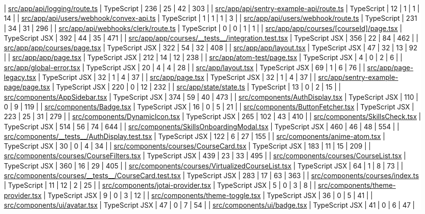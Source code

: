 | [src/app/api/logging/route.ts](/src/app/api/logging/route.ts) | TypeScript | 236 | 25 | 42 | 303 |
| [src/app/api/sentry-example-api/route.ts](/src/app/api/sentry-example-api/route.ts) | TypeScript | 12 | 1 | 1 | 14 |
| [src/app/api/users/webhook/convex-api.ts](/src/app/api/users/webhook/convex-api.ts) | TypeScript | 1 | 1 | 1 | 3 |
| [src/app/api/users/webhook/route.ts](/src/app/api/users/webhook/route.ts) | TypeScript | 231 | 34 | 31 | 296 |
| [src/app/api/webhooks/clerk/route.ts](/src/app/api/webhooks/clerk/route.ts) | TypeScript | 0 | 0 | 1 | 1 |
| [src/app/app/courses/\[courseId\]/page.tsx](/src/app/app/courses/%5BcourseId%5D/page.tsx) | TypeScript JSX | 392 | 44 | 35 | 471 |
| [src/app/app/courses/\_\_tests\_\_/integration.test.tsx](/src/app/app/courses/__tests__/integration.test.tsx) | TypeScript JSX | 356 | 22 | 84 | 462 |
| [src/app/app/courses/page.tsx](/src/app/app/courses/page.tsx) | TypeScript JSX | 322 | 54 | 32 | 408 |
| [src/app/app/layout.tsx](/src/app/app/layout.tsx) | TypeScript JSX | 47 | 32 | 13 | 92 |
| [src/app/app/page.tsx](/src/app/app/page.tsx) | TypeScript JSX | 212 | 14 | 12 | 238 |
| [src/app/atom-test/page.tsx](/src/app/atom-test/page.tsx) | TypeScript JSX | 4 | 0 | 2 | 6 |
| [src/app/global-error.tsx](/src/app/global-error.tsx) | TypeScript JSX | 20 | 4 | 4 | 28 |
| [src/app/layout.tsx](/src/app/layout.tsx) | TypeScript JSX | 69 | 1 | 6 | 76 |
| [src/app/page-legacy.tsx](/src/app/page-legacy.tsx) | TypeScript JSX | 32 | 1 | 4 | 37 |
| [src/app/page.tsx](/src/app/page.tsx) | TypeScript JSX | 32 | 1 | 4 | 37 |
| [src/app/sentry-example-page/page.tsx](/src/app/sentry-example-page/page.tsx) | TypeScript JSX | 220 | 0 | 12 | 232 |
| [src/app/state/state.ts](/src/app/state/state.ts) | TypeScript | 13 | 0 | 2 | 15 |
| [src/components/AppSidebar.tsx](/src/components/AppSidebar.tsx) | TypeScript JSX | 374 | 59 | 40 | 473 |
| [src/components/AuthDisplay.tsx](/src/components/AuthDisplay.tsx) | TypeScript JSX | 110 | 0 | 9 | 119 |
| [src/components/Badge.tsx](/src/components/Badge.tsx) | TypeScript JSX | 16 | 0 | 5 | 21 |
| [src/components/ButtonFetcher.tsx](/src/components/ButtonFetcher.tsx) | TypeScript JSX | 223 | 25 | 31 | 279 |
| [src/components/DynamicIcon.tsx](/src/components/DynamicIcon.tsx) | TypeScript JSX | 265 | 102 | 43 | 410 |
| [src/components/SkillsCheck.tsx](/src/components/SkillsCheck.tsx) | TypeScript JSX | 514 | 56 | 74 | 644 |
| [src/components/SkillsOnboardingModal.tsx](/src/components/SkillsOnboardingModal.tsx) | TypeScript JSX | 460 | 46 | 48 | 554 |
| [src/components/\_\_tests\_\_/AuthDisplay.test.tsx](/src/components/__tests__/AuthDisplay.test.tsx) | TypeScript JSX | 122 | 6 | 27 | 155 |
| [src/components/anime-atom.tsx](/src/components/anime-atom.tsx) | TypeScript JSX | 30 | 0 | 4 | 34 |
| [src/components/courses/CourseCard.tsx](/src/components/courses/CourseCard.tsx) | TypeScript JSX | 183 | 11 | 15 | 209 |
| [src/components/courses/CourseFilters.tsx](/src/components/courses/CourseFilters.tsx) | TypeScript JSX | 439 | 23 | 33 | 495 |
| [src/components/courses/CourseList.tsx](/src/components/courses/CourseList.tsx) | TypeScript JSX | 360 | 16 | 29 | 405 |
| [src/components/courses/VirtualizedCourseList.tsx](/src/components/courses/VirtualizedCourseList.tsx) | TypeScript JSX | 64 | 1 | 8 | 73 |
| [src/components/courses/\_\_tests\_\_/CourseCard.test.tsx](/src/components/courses/__tests__/CourseCard.test.tsx) | TypeScript JSX | 283 | 17 | 63 | 363 |
| [src/components/courses/index.ts](/src/components/courses/index.ts) | TypeScript | 11 | 12 | 2 | 25 |
| [src/components/jotai-provider.tsx](/src/components/jotai-provider.tsx) | TypeScript JSX | 5 | 0 | 3 | 8 |
| [src/components/theme-provider.tsx](/src/components/theme-provider.tsx) | TypeScript JSX | 9 | 0 | 3 | 12 |
| [src/components/theme-toggle.tsx](/src/components/theme-toggle.tsx) | TypeScript JSX | 36 | 0 | 5 | 41 |
| [src/components/ui/avatar.tsx](/src/components/ui/avatar.tsx) | TypeScript JSX | 47 | 0 | 7 | 54 |
| [src/components/ui/badge.tsx](/src/components/ui/badge.tsx) | TypeScript JSX | 41 | 0 | 6 | 47 |